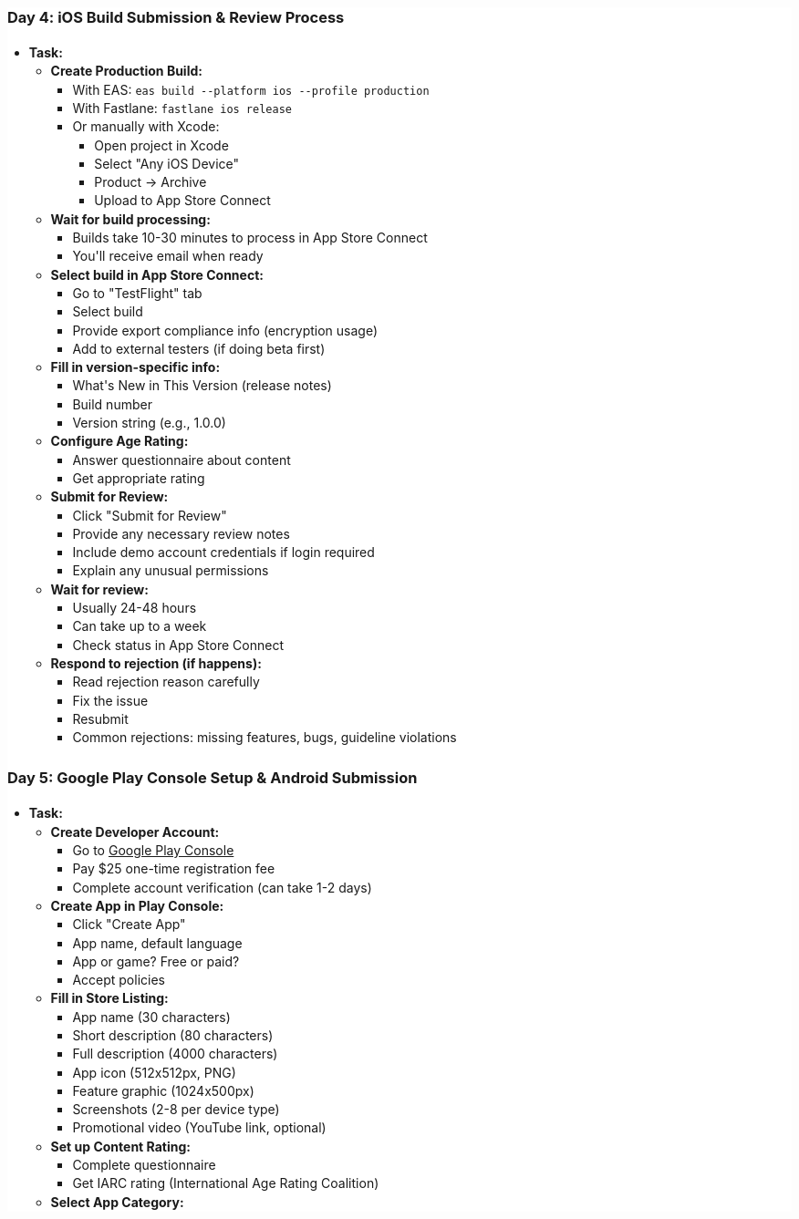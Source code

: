 ### Day 4: iOS Build Submission & Review Process
*   **Task:**
    - **Create Production Build:**
      - With EAS: `eas build --platform ios --profile production`
      - With Fastlane: `fastlane ios release`
      - Or manually with Xcode:
        - Open project in Xcode
        - Select "Any iOS Device"
        - Product → Archive
        - Upload to App Store Connect
    - **Wait for build processing:**
      - Builds take 10-30 minutes to process in App Store Connect
      - You'll receive email when ready
    - **Select build in App Store Connect:**
      - Go to "TestFlight" tab
      - Select build
      - Provide export compliance info (encryption usage)
      - Add to external testers (if doing beta first)
    - **Fill in version-specific info:**
      - What's New in This Version (release notes)
      - Build number
      - Version string (e.g., 1.0.0)
    - **Configure Age Rating:**
      - Answer questionnaire about content
      - Get appropriate rating
    - **Submit for Review:**
      - Click "Submit for Review"
      - Provide any necessary review notes
      - Include demo account credentials if login required
      - Explain any unusual permissions
    - **Wait for review:**
      - Usually 24-48 hours
      - Can take up to a week
      - Check status in App Store Connect
    - **Respond to rejection (if happens):**
      - Read rejection reason carefully
      - Fix the issue
      - Resubmit
      - Common rejections: missing features, bugs, guideline violations

### Day 5: Google Play Console Setup & Android Submission
*   **Task:**
    - **Create Developer Account:**
      - Go to [Google Play Console](https://play.google.com/console)
      - Pay $25 one-time registration fee
      - Complete account verification (can take 1-2 days)
    - **Create App in Play Console:**
      - Click "Create App"
      - App name, default language
      - App or game? Free or paid?
      - Accept policies
    - **Fill in Store Listing:**
      - App name (30 characters)
      - Short description (80 characters)
      - Full description (4000 characters)
      - App icon (512x512px, PNG)
      - Feature graphic (1024x500px)
      - Screenshots (2-8 per device type)
      - Promotional video (YouTube link, optional)
    - **Set up Content Rating:**
      - Complete questionnaire
      - Get IARC rating (International Age Rating Coalition)
    - **Select App Category:**